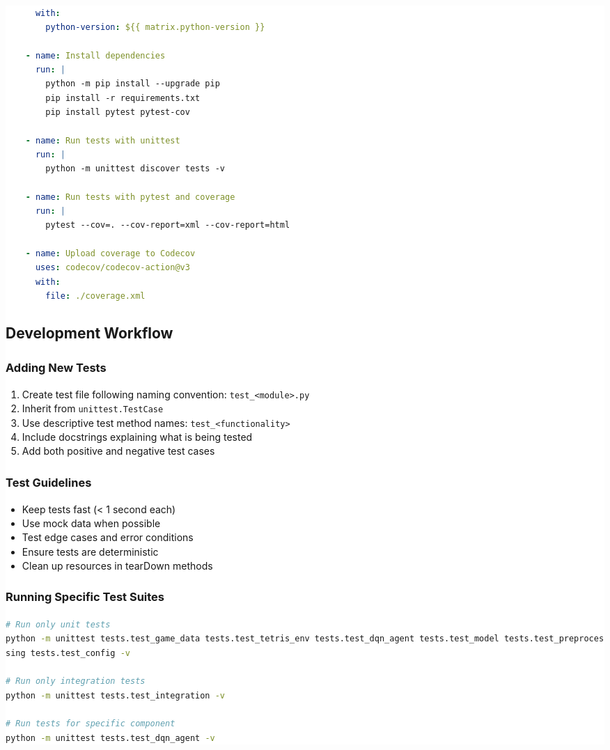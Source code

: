```yaml
      with:
        python-version: ${{ matrix.python-version }}
    
    - name: Install dependencies
      run: |
        python -m pip install --upgrade pip
        pip install -r requirements.txt
        pip install pytest pytest-cov
    
    - name: Run tests with unittest
      run: |
        python -m unittest discover tests -v
    
    - name: Run tests with pytest and coverage
      run: |
        pytest --cov=. --cov-report=xml --cov-report=html
    
    - name: Upload coverage to Codecov
      uses: codecov/codecov-action@v3
      with:
        file: ./coverage.xml
```

## Development Workflow

### Adding New Tests

1. Create test file following naming convention: `test_<module>.py`
2. Inherit from `unittest.TestCase`
3. Use descriptive test method names: `test_<functionality>`
4. Include docstrings explaining what is being tested
5. Add both positive and negative test cases

### Test Guidelines

- Keep tests fast (< 1 second each)
- Use mock data when possible
- Test edge cases and error conditions
- Ensure tests are deterministic
- Clean up resources in tearDown methods

### Running Specific Test Suites

```bash
# Run only unit tests
python -m unittest tests.test_game_data tests.test_tetris_env tests.test_dqn_agent tests.test_model tests.test_preprocessing tests.test_config -v

# Run only integration tests
python -m unittest tests.test_integration -v

# Run tests for specific component
python -m unittest tests.test_dqn_agent -v
``` 